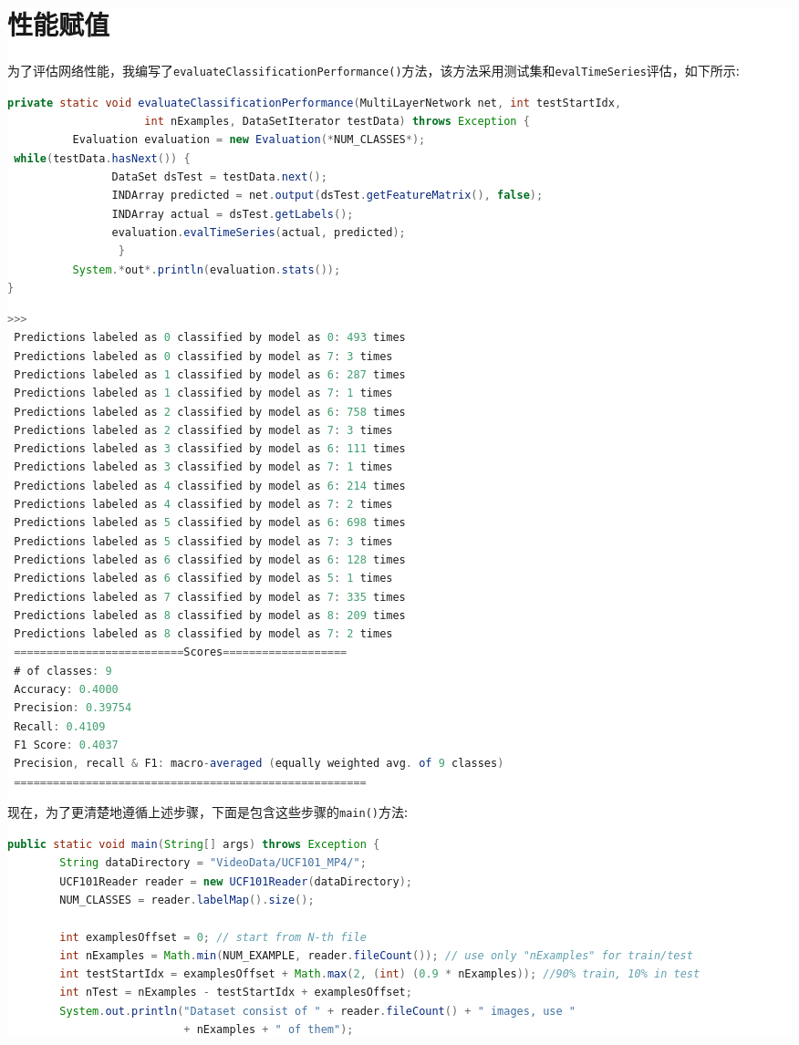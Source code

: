 

# 性能赋值

为了评估网络性能，我编写了`evaluateClassificationPerformance()`方法，该方法采用测试集和`evalTimeSeries`评估，如下所示:

```java
private static void evaluateClassificationPerformance(MultiLayerNetwork net, int testStartIdx, 
                     int nExamples, DataSetIterator testData) throws Exception {
          Evaluation evaluation = new Evaluation(*NUM_CLASSES*);
 while(testData.hasNext()) {
                DataSet dsTest = testData.next();
                INDArray predicted = net.output(dsTest.getFeatureMatrix(), false);
                INDArray actual = dsTest.getLabels(); 
                evaluation.evalTimeSeries(actual, predicted);
                 }
          System.*out*.println(evaluation.stats());
}
```

```java
>>>
 Predictions labeled as 0 classified by model as 0: 493 times
 Predictions labeled as 0 classified by model as 7: 3 times
 Predictions labeled as 1 classified by model as 6: 287 times
 Predictions labeled as 1 classified by model as 7: 1 times
 Predictions labeled as 2 classified by model as 6: 758 times
 Predictions labeled as 2 classified by model as 7: 3 times
 Predictions labeled as 3 classified by model as 6: 111 times
 Predictions labeled as 3 classified by model as 7: 1 times
 Predictions labeled as 4 classified by model as 6: 214 times
 Predictions labeled as 4 classified by model as 7: 2 times
 Predictions labeled as 5 classified by model as 6: 698 times
 Predictions labeled as 5 classified by model as 7: 3 times
 Predictions labeled as 6 classified by model as 6: 128 times
 Predictions labeled as 6 classified by model as 5: 1 times
 Predictions labeled as 7 classified by model as 7: 335 times
 Predictions labeled as 8 classified by model as 8: 209 times
 Predictions labeled as 8 classified by model as 7: 2 times
 ==========================Scores===================
 # of classes: 9
 Accuracy: 0.4000
 Precision: 0.39754
 Recall: 0.4109
 F1 Score: 0.4037
 Precision, recall & F1: macro-averaged (equally weighted avg. of 9 classes)
 ======================================================
```

现在，为了更清楚地遵循上述步骤，下面是包含这些步骤的`main()`方法:

```java
public static void main(String[] args) throws Exception {        
        String dataDirectory = "VideoData/UCF101_MP4/";
        UCF101Reader reader = new UCF101Reader(dataDirectory); 
        NUM_CLASSES = reader.labelMap().size();        

        int examplesOffset = 0; // start from N-th file
        int nExamples = Math.min(NUM_EXAMPLE, reader.fileCount()); // use only "nExamples" for train/test
        int testStartIdx = examplesOffset + Math.max(2, (int) (0.9 * nExamples)); //90% train, 10% in test
        int nTest = nExamples - testStartIdx + examplesOffset;
        System.out.println("Dataset consist of " + reader.fileCount() + " images, use "
                           + nExamples + " of them");        

```